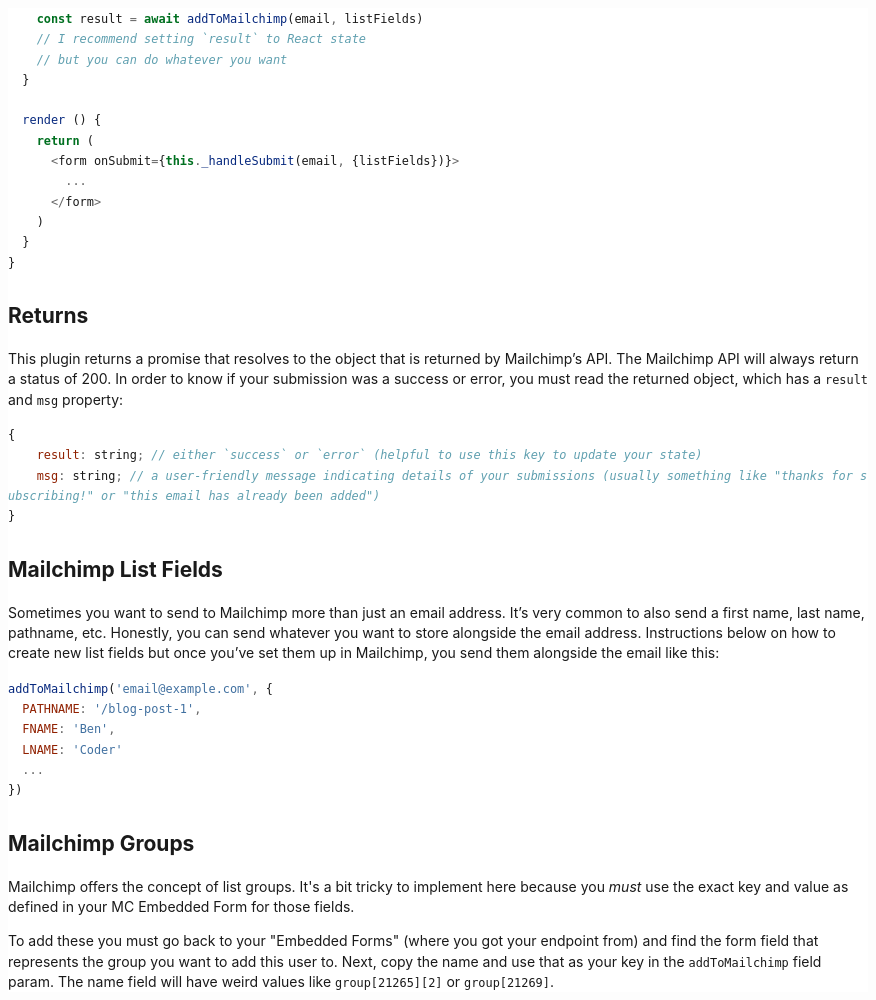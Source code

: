 ```javascript
    const result = await addToMailchimp(email, listFields)
    // I recommend setting `result` to React state
    // but you can do whatever you want
  }

  render () {
    return (
      <form onSubmit={this._handleSubmit(email, {listFields})}>
        ...
      </form>
    )
  }
}
```

## Returns

This plugin returns a promise that resolves to the object that is returned by Mailchimpʼs API. The
Mailchimp API will always return a status of 200. In order to know if your submission was a success
or error, you must read the returned object, which has a `result` and `msg` property:

```javascript
{
    result: string; // either `success` or `error` (helpful to use this key to update your state)
    msg: string; // a user-friendly message indicating details of your submissions (usually something like "thanks for subscribing!" or "this email has already been added")
}
```

## Mailchimp List Fields

Sometimes you want to send to Mailchimp more than just an email address. Itʼs very common to also
send a first name, last name, pathname, etc. Honestly, you can send whatever you want to store
alongside the email address. Instructions below on how to create new list fields but once youʼve set
them up in Mailchimp, you send them alongside the email like this:

```javascript
addToMailchimp('email@example.com', {
  PATHNAME: '/blog-post-1',
  FNAME: 'Ben',
  LNAME: 'Coder'
  ...
})
```

## Mailchimp Groups

Mailchimp offers the concept of list groups. It's a bit tricky to implement here because you _must_
use the exact key and value as defined in your MC Embedded Form for those fields.

To add these you must go back to your "Embedded Forms" (where you got your endpoint from) and find
the form field that represents the group you want to add this user to. Next, copy the name and use
that as your key in the `addToMailchimp` field param. The name field will have weird values like
`group[21265][2]` or `group[21269]`.

